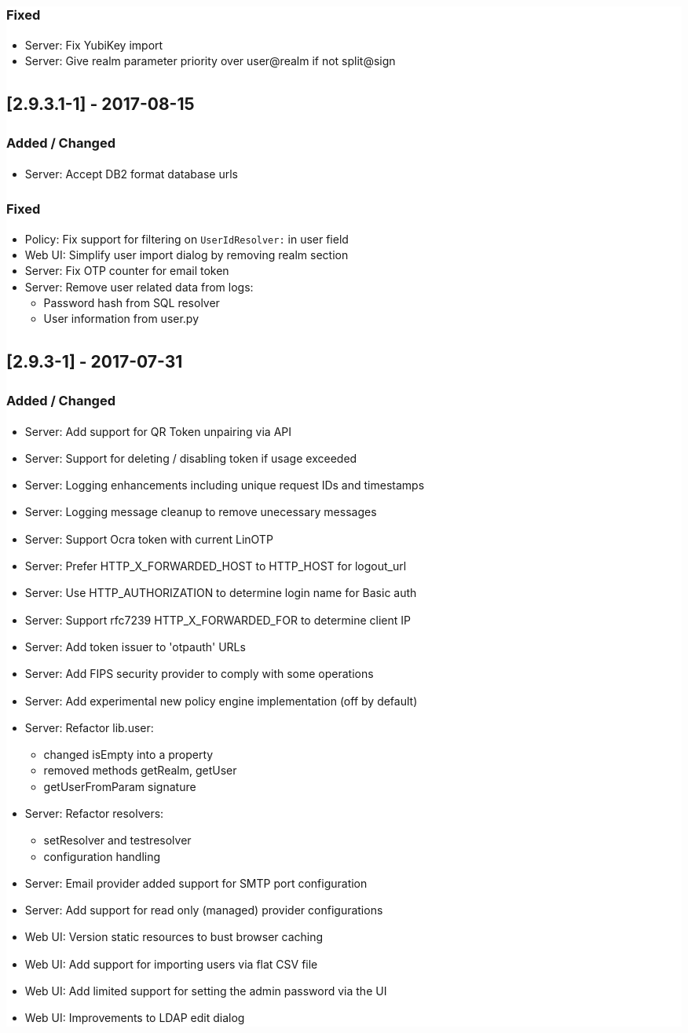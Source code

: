 ### Fixed

- Server: Fix YubiKey import
- Server: Give realm parameter priority over user@realm if not
  split@sign

## [2.9.3.1-1] - 2017-08-15

### Added / Changed

- Server: Accept DB2 format database urls

### Fixed

- Policy: Fix support for filtering on `UserIdResolver:` in user field
- Web UI: Simplify user import dialog by removing realm section
- Server: Fix OTP counter for email token
- Server: Remove user related data from logs:
  - Password hash from SQL resolver
  - User information from user.py

## [2.9.3-1] - 2017-07-31

### Added / Changed

- Server: Add support for QR Token unpairing via API
- Server: Support for deleting / disabling token if usage exceeded
- Server: Logging enhancements including unique request IDs and timestamps
- Server: Logging message cleanup to remove unecessary messages
- Server: Support Ocra token with current LinOTP
- Server: Prefer HTTP_X_FORWARDED_HOST to HTTP_HOST for logout_url
- Server: Use HTTP_AUTHORIZATION to determine login name for Basic auth
- Server: Support rfc7239 HTTP_X_FORWARDED_FOR to determine client IP
- Server: Add token issuer to 'otpauth' URLs
- Server: Add FIPS security provider to comply with some operations
- Server: Add experimental new policy engine implementation (off by default)
- Server: Refactor lib.user:
  - changed isEmpty into a property
  - removed methods getRealm, getUser
  - getUserFromParam signature
- Server: Refactor resolvers:
  - setResolver and testresolver
  - configuration handling
- Server: Email provider added support for SMTP port configuration
- Server: Add support for read only (managed) provider configurations

- Web UI: Version static resources to bust browser caching
- Web UI: Add support for importing users via flat CSV file
- Web UI: Add limited support for setting the admin password via the UI
- Web UI: Improvements to LDAP edit dialog
